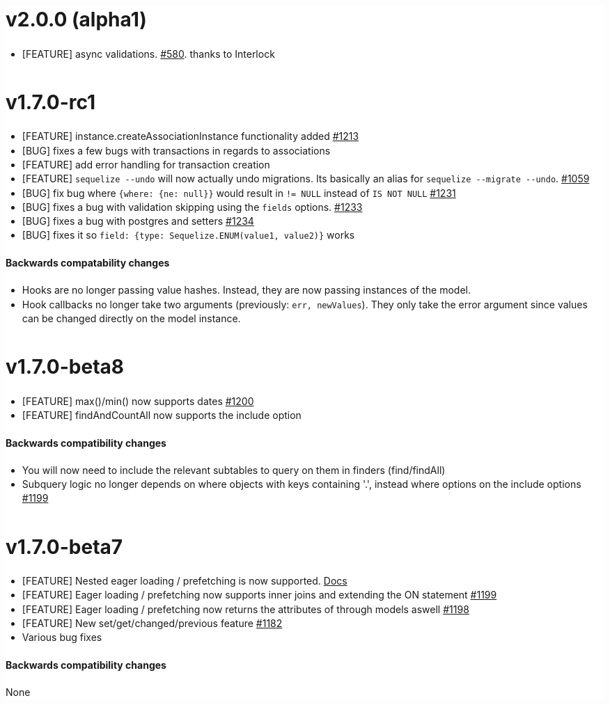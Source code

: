 # v2.0.0 (alpha1) #
- [FEATURE] async validations. [#580](https://github.com/sequelize/sequelize/pull/580). thanks to Interlock

# v1.7.0-rc1
- [FEATURE] instance.createAssociationInstance functionality added [#1213](https://github.com/sequelize/sequelize/pull/1213)
- [BUG] fixes a few bugs with transactions in regards to associations
- [FEATURE] add error handling for transaction creation
- [FEATURE] `sequelize --undo` will now actually undo migrations. Its basically an alias for `sequelize --migrate --undo`. [#1059](https://github.com/sequelize/sequelize/pull/1059)
- [BUG] fix bug where `{where: {ne: null}}` would result in `!= NULL` instead of `IS NOT NULL` [#1231](https://github.com/sequelize/sequelize/pull/1059)
- [BUG] fixes a bug with validation skipping using the `fields` options. [#1233](https://github.com/sequelize/sequelize/pull/1233)
- [BUG] fixes a bug with postgres and setters [#1234](https://github.com/sequelize/sequelize/issues/1234)
- [BUG] fixes it so `field: {type: Sequelize.ENUM(value1, value2)}` works

#### Backwards compatability changes
- Hooks are no longer passing value hashes. Instead, they are now passing instances of the model.
- Hook callbacks no longer take two arguments (previously: `err, newValues`). They only take the error argument since values can be changed directly on the model instance.

# v1.7.0-beta8
- [FEATURE] max()/min() now supports dates [#1200](https://github.com/sequelize/sequelize/pull/1200)
- [FEATURE] findAndCountAll now supports the include option

#### Backwards compatibility changes
- You will now need to include the relevant subtables to query on them in finders (find/findAll)
- Subquery logic no longer depends on where objects with keys containing '.', instead where options on the include options [#1199](https://github.com/sequelize/sequelize/pull/1199)

# v1.7.0-beta7 #
- [FEATURE] Nested eager loading / prefetching is now supported. [Docs](http://sequelizejs.com/docs/latest/models#nested-eager-loading)
- [FEATURE] Eager loading / prefetching now supports inner joins and extending the ON statement [#1199](https://github.com/sequelize/sequelize/pull/1199)
- [FEATURE] Eager loading / prefetching now returns the attributes of through models aswell [#1198](https://github.com/sequelize/sequelize/pull/1198)
- [FEATURE] New set/get/changed/previous feature [#1182](https://github.com/sequelize/sequelize/pull/1182)
- Various bug fixes

#### Backwards compatibility changes
None
